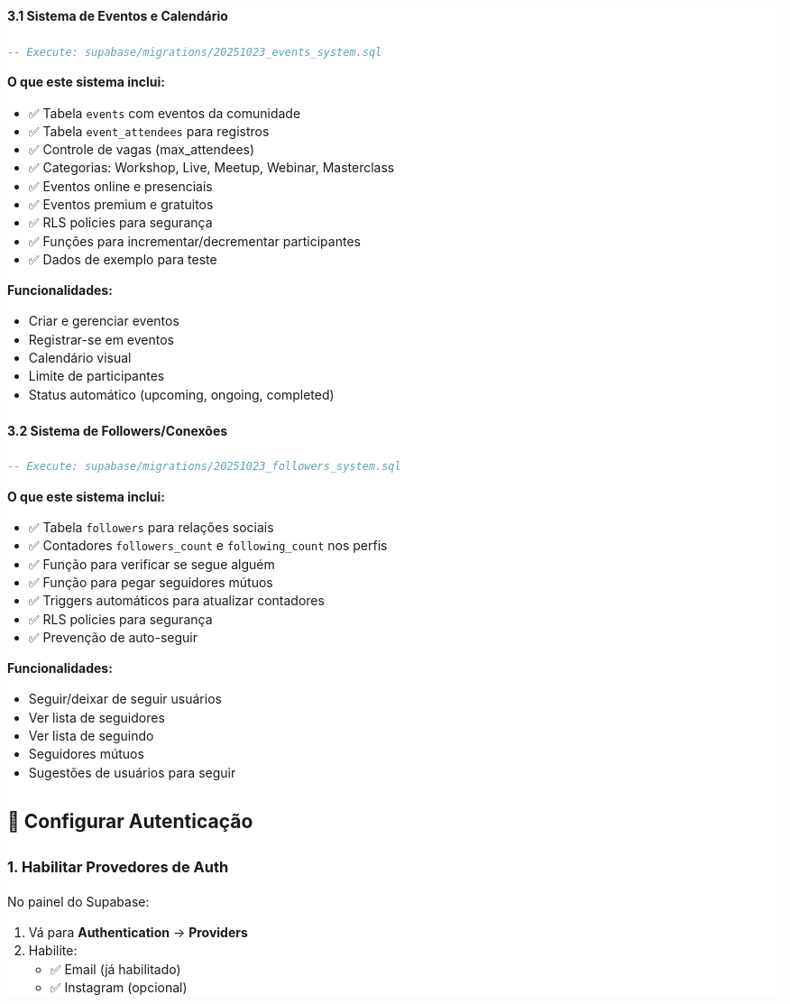 #### 3.1 Sistema de Eventos e Calendário
```sql
-- Execute: supabase/migrations/20251023_events_system.sql
```

**O que este sistema inclui:**
- ✅ Tabela `events` com eventos da comunidade
- ✅ Tabela `event_attendees` para registros
- ✅ Controle de vagas (max_attendees)
- ✅ Categorias: Workshop, Live, Meetup, Webinar, Masterclass
- ✅ Eventos online e presenciais
- ✅ Eventos premium e gratuitos
- ✅ RLS policies para segurança
- ✅ Funções para incrementar/decrementar participantes
- ✅ Dados de exemplo para teste

**Funcionalidades:**
- Criar e gerenciar eventos
- Registrar-se em eventos
- Calendário visual
- Limite de participantes
- Status automático (upcoming, ongoing, completed)

#### 3.2 Sistema de Followers/Conexões
```sql
-- Execute: supabase/migrations/20251023_followers_system.sql
```

**O que este sistema inclui:**
- ✅ Tabela `followers` para relações sociais
- ✅ Contadores `followers_count` e `following_count` nos perfis
- ✅ Função para verificar se segue alguém
- ✅ Função para pegar seguidores mútuos
- ✅ Triggers automáticos para atualizar contadores
- ✅ RLS policies para segurança
- ✅ Prevenção de auto-seguir

**Funcionalidades:**
- Seguir/deixar de seguir usuários
- Ver lista de seguidores
- Ver lista de seguindo
- Seguidores mútuos
- Sugestões de usuários para seguir

## 🔐 Configurar Autenticação

### 1. Habilitar Provedores de Auth

No painel do Supabase:
1. Vá para **Authentication** → **Providers**
2. Habilite:
   - ✅ Email (já habilitado)
   - ✅ Instagram (opcional)
